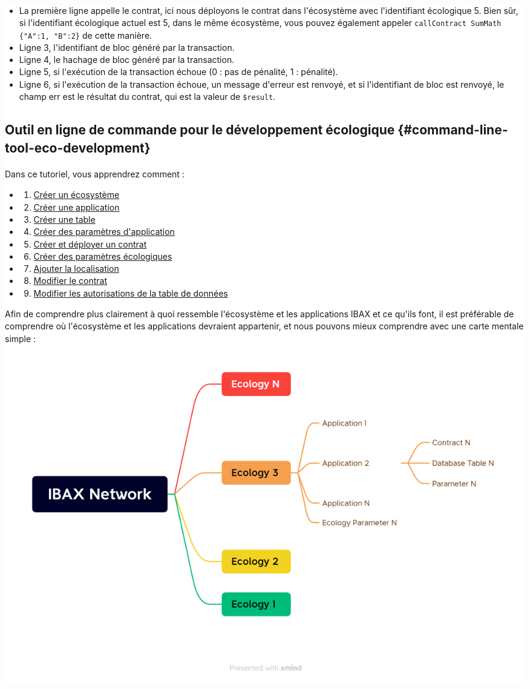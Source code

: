 - La première ligne appelle le contrat, ici nous déployons le contrat dans
  l'écosystème avec l'identifiant écologique 5. Bien sûr, si l'identifiant
  écologique actuel est 5, dans le même écosystème, vous pouvez également
  appeler `callContract SumMath {"A":1, "B":2}` de cette manière.
- Ligne 3, l'identifiant de bloc généré par la transaction.
- Ligne 4, le hachage de bloc généré par la transaction.
- Ligne 5, si l'exécution de la transaction échoue (0 : pas de pénalité, 1 :
  pénalité).
- Ligne 6, si l'exécution de la transaction échoue, un message d'erreur est
  renvoyé, et si l'identifiant de bloc est renvoyé, le champ err est le résultat
  du contrat, qui est la valeur de `$result`.

## Outil en ligne de commande pour le développement écologique {#command-line-tool-eco-development}

Dans ce tutoriel, vous apprendrez comment :

- 1. [Créer un écosystème](#step-1-create-ecosystem)
- 2. [Créer une application](#step-2-create-application)
- 3. [Créer une table](#step-3-create-table)
- 4. [Créer des paramètres d'application](#step-4-create-application-parameters)
- 5. [Créer et déployer un contrat](#step-5-create-contract-deploy-contract)
- 6. [Créer des paramètres écologiques](#step-6-create-ecological-parameters)
- 7. [Ajouter la localisation](#step-7-add-localization)
- 8. [Modifier le contrat](#step-8-modify-the-contract)
- 9. [Modifier les autorisations de la table de données](#step-9-modify-data-table-permissions)

Afin de comprendre plus clairement à quoi ressemble l'écosystème et les
applications IBAX et ce qu'ils font, il est préférable de comprendre où
l'écosystème et les applications devraient appartenir, et nous pouvons mieux
comprendre avec une carte mentale simple : ![image](/img/ibax-eco.png)
